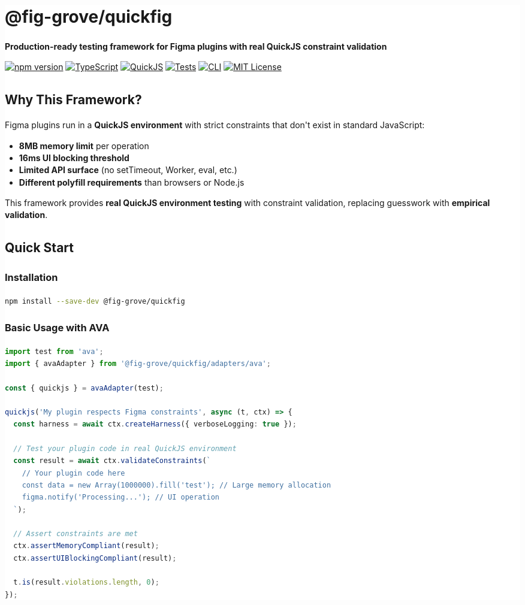 # @fig-grove/quickfig

**Production-ready testing framework for Figma plugins with real QuickJS constraint validation**

[![npm version](https://badge.fury.io/js/@fig-grove%2Fquickfig.svg)](https://badge.fury.io/js/@fig-grove%2Fquickfig)
[![TypeScript](https://img.shields.io/badge/TypeScript-Ready-blue.svg)](https://www.typescriptlang.org/)
[![QuickJS](https://img.shields.io/badge/QuickJS-Validated-orange.svg)](https://bellard.org/quickjs/)
[![Tests](https://img.shields.io/badge/Tests-43%2B-brightgreen.svg)](https://github.com/fig-grove/quickfig/tree/main/test)
[![CLI](https://img.shields.io/badge/CLI-Ready-blue.svg)](https://github.com/fig-grove/quickfig/tree/main/src/cli)
[![MIT License](https://img.shields.io/badge/license-MIT-green.svg)](LICENSE)

## Why This Framework?

Figma plugins run in a **QuickJS environment** with strict constraints that don't exist in standard JavaScript:

- **8MB memory limit** per operation
- **16ms UI blocking threshold** 
- **Limited API surface** (no setTimeout, Worker, eval, etc.)
- **Different polyfill requirements** than browsers or Node.js

This framework provides **real QuickJS environment testing** with constraint validation, replacing guesswork with **empirical validation**.

## Quick Start

### Installation

```bash
npm install --save-dev @fig-grove/quickfig
```

### Basic Usage with AVA

```typescript
import test from 'ava';
import { avaAdapter } from '@fig-grove/quickfig/adapters/ava';

const { quickjs } = avaAdapter(test);

quickjs('My plugin respects Figma constraints', async (t, ctx) => {
  const harness = await ctx.createHarness({ verboseLogging: true });
  
  // Test your plugin code in real QuickJS environment
  const result = await ctx.validateConstraints(`
    // Your plugin code here
    const data = new Array(1000000).fill('test'); // Large memory allocation
    figma.notify('Processing...'); // UI operation
  `);
  
  // Assert constraints are met
  ctx.assertMemoryCompliant(result);
  ctx.assertUIBlockingCompliant(result);
  
  t.is(result.violations.length, 0);
});
```
